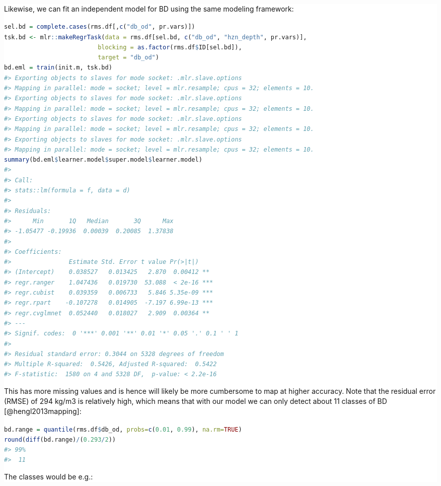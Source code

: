 Likewise, we can fit an independent model for BD using the same modeling framework:


```r
sel.bd = complete.cases(rms.df[,c("db_od", pr.vars)])
tsk.bd <- mlr::makeRegrTask(data = rms.df[sel.bd, c("db_od", "hzn_depth", pr.vars)], 
                          blocking = as.factor(rms.df$ID[sel.bd]), 
                          target = "db_od")
bd.eml = train(init.m, tsk.bd)
#> Exporting objects to slaves for mode socket: .mlr.slave.options
#> Mapping in parallel: mode = socket; level = mlr.resample; cpus = 32; elements = 10.
#> Exporting objects to slaves for mode socket: .mlr.slave.options
#> Mapping in parallel: mode = socket; level = mlr.resample; cpus = 32; elements = 10.
#> Exporting objects to slaves for mode socket: .mlr.slave.options
#> Mapping in parallel: mode = socket; level = mlr.resample; cpus = 32; elements = 10.
#> Exporting objects to slaves for mode socket: .mlr.slave.options
#> Mapping in parallel: mode = socket; level = mlr.resample; cpus = 32; elements = 10.
summary(bd.eml$learner.model$super.model$learner.model)
#> 
#> Call:
#> stats::lm(formula = f, data = d)
#> 
#> Residuals:
#>      Min       1Q   Median       3Q      Max 
#> -1.05477 -0.19936  0.00039  0.20085  1.37838 
#> 
#> Coefficients:
#>                Estimate Std. Error t value Pr(>|t|)    
#> (Intercept)    0.038527   0.013425   2.870  0.00412 ** 
#> regr.ranger    1.047436   0.019730  53.088  < 2e-16 ***
#> regr.cubist    0.039359   0.006733   5.846 5.35e-09 ***
#> regr.rpart    -0.107278   0.014905  -7.197 6.99e-13 ***
#> regr.cvglmnet  0.052440   0.018027   2.909  0.00364 ** 
#> ---
#> Signif. codes:  0 '***' 0.001 '**' 0.01 '*' 0.05 '.' 0.1 ' ' 1
#> 
#> Residual standard error: 0.3044 on 5328 degrees of freedom
#> Multiple R-squared:  0.5426,	Adjusted R-squared:  0.5422 
#> F-statistic:  1580 on 4 and 5328 DF,  p-value: < 2.2e-16
```

This has more missing values and is hence will likely be more cumbersome to 
map at higher accuracy. Note that the residual error (RMSE) of 294 kg/m3 is 
relatively high, which means that with our model we can only detect about 
11 classes of BD [@hengl2013mapping]:


```r
bd.range = quantile(rms.df$db_od, probs=c(0.01, 0.99), na.rm=TRUE)
round(diff(bd.range)/(0.293/2))
#> 99% 
#>  11
```

The classes would be e.g.:
